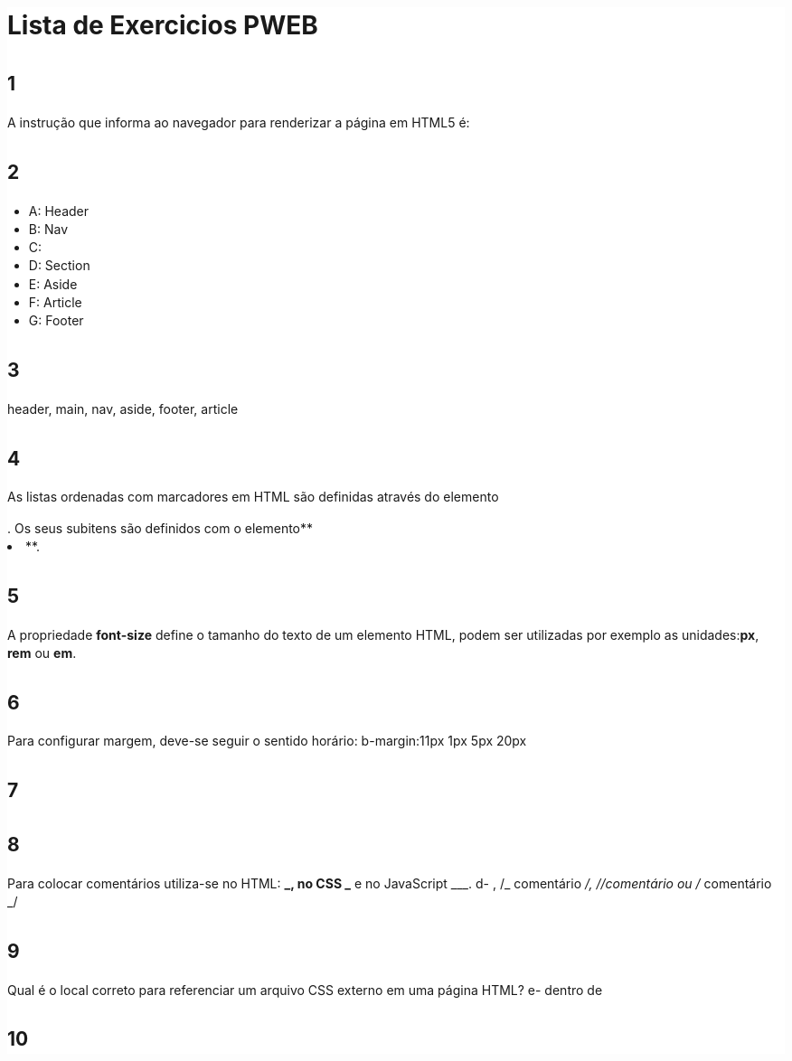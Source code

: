 # Lista de Exercicios PWEB

## 1

A instrução que informa ao navegador para renderizar a página em HTML5 é: <!DOCTYPE html>

## 2

- A: Header
- B: Nav
- C:
- D: Section
- E: Aside
- F: Article
- G: Footer

## 3

header, main, nav, aside, footer, article

## 4

As listas ordenadas com marcadores em HTML são definidas através do elemento
**<ol></ol>**. Os seus subitens são definidos com o elemento**<li>**.

## 5

A propriedade **font-size** define o tamanho do texto de um elemento HTML,
podem ser utilizadas por exemplo as unidades:**px**, **rem** ou **em**.

## 6

Para configurar margem, deve-se seguir o sentido horário: b-margin:11px 1px 5px 20px

## 7

## 8

Para colocar comentários utiliza-se no HTML: **_, no CSS _** e no JavaScript \_\_\_.
d- , /_ comentário _/, //comentário ou /_ comentário _/

## 9

Qual é o local correto para referenciar um arquivo CSS externo em uma página
HTML?
e- dentro de <head>

## 10
